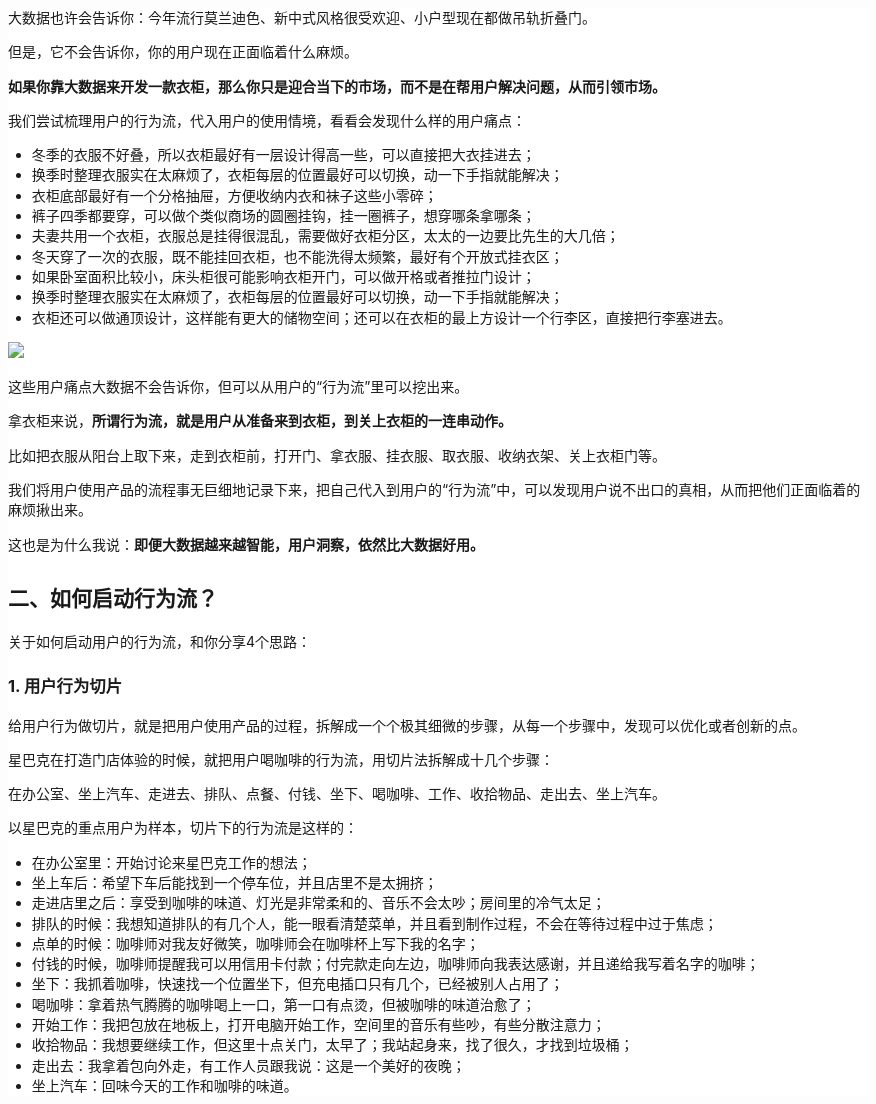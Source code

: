 大数据也许会告诉你：今年流行莫兰迪色、新中式风格很受欢迎、小户型现在都做吊轨折叠门。

但是，它不会告诉你，你的用户现在正面临着什么麻烦。

**如果你靠大数据来开发一款衣柜，那么你只是迎合当下的市场，而不是在帮用户解决问题，从而引领市场。**

我们尝试梳理用户的行为流，代入用户的使用情境，看看会发现什么样的用户痛点：

*   冬季的衣服不好叠，所以衣柜最好有一层设计得高一些，可以直接把大衣挂进去；
*   换季时整理衣服实在太麻烦了，衣柜每层的位置最好可以切换，动一下手指就能解决；
*   衣柜底部最好有一个分格抽屉，方便收纳内衣和袜子这些小零碎；
*   裤子四季都要穿，可以做个类似商场的圆圈挂钩，挂一圈裤子，想穿哪条拿哪条；
*   夫妻共用一个衣柜，衣服总是挂得很混乱，需要做好衣柜分区，太太的一边要比先生的大几倍；
*   冬天穿了一次的衣服，既不能挂回衣柜，也不能洗得太频繁，最好有个开放式挂衣区；
*   如果卧室面积比较小，床头柜很可能影响衣柜开门，可以做开格或者推拉门设计；
*   换季时整理衣服实在太麻烦了，衣柜每层的位置最好可以切换，动一下手指就能解决；
*   衣柜还可以做通顶设计，这样能有更大的储物空间；还可以在衣柜的最上方设计一个行李区，直接把行李塞进去。

![](https://image.woshipm.com/wp-files/2022/08/iheqiikC8R9D2aAqKvRM.jpeg)

这些用户痛点大数据不会告诉你，但可以从用户的“行为流”里可以挖出来。

拿衣柜来说，**所谓行为流，就是用户从准备来到衣柜，到关上衣柜的一连串动作。**

比如把衣服从阳台上取下来，走到衣柜前，打开门、拿衣服、挂衣服、取衣服、收纳衣架、关上衣柜门等。

我们将用户使用产品的流程事无巨细地记录下来，把自己代入到用户的“行为流”中，可以发现用户说不出口的真相，从而把他们正面临着的麻烦揪出来。

这也是为什么我说：**即便大数据越来越智能，用户洞察，依然比大数据好用。**

## 二、如何启动行为流？

关于如何启动用户的行为流，和你分享4个思路：

### 1\. 用户行为切片

给用户行为做切片，就是把用户使用产品的过程，拆解成一个个极其细微的步骤，从每一个步骤中，发现可以优化或者创新的点。

星巴克在打造门店体验的时候，就把用户喝咖啡的行为流，用切片法拆解成十几个步骤：

在办公室、坐上汽车、走进去、排队、点餐、付钱、坐下、喝咖啡、工作、收拾物品、走出去、坐上汽车。

以星巴克的重点用户为样本，切片下的行为流是这样的：

*   在办公室里：开始讨论来星巴克工作的想法；
*   坐上车后：希望下车后能找到一个停车位，并且店里不是太拥挤；
*   走进店里之后：享受到咖啡的味道、灯光是非常柔和的、音乐不会太吵；房间里的冷气太足；
*   排队的时候：我想知道排队的有几个人，能一眼看清楚菜单，并且看到制作过程，不会在等待过程中过于焦虑；
*   点单的时候：咖啡师对我友好微笑，咖啡师会在咖啡杯上写下我的名字；
*   付钱的时候，咖啡师提醒我可以用信用卡付款；付完款走向左边，咖啡师向我表达感谢，并且递给我写着名字的咖啡；
*   坐下：我抓着咖啡，快速找一个位置坐下，但充电插口只有几个，已经被别人占用了；
*   喝咖啡：拿着热气腾腾的咖啡喝上一口，第一口有点烫，但被咖啡的味道治愈了；
*   开始工作：我把包放在地板上，打开电脑开始工作，空间里的音乐有些吵，有些分散注意力；
*   收拾物品：我想要继续工作，但这里十点关门，太早了；我站起身来，找了很久，才找到垃圾桶；
*   走出去：我拿着包向外走，有工作人员跟我说：这是一个美好的夜晚；
*   坐上汽车：回味今天的工作和咖啡的味道。
